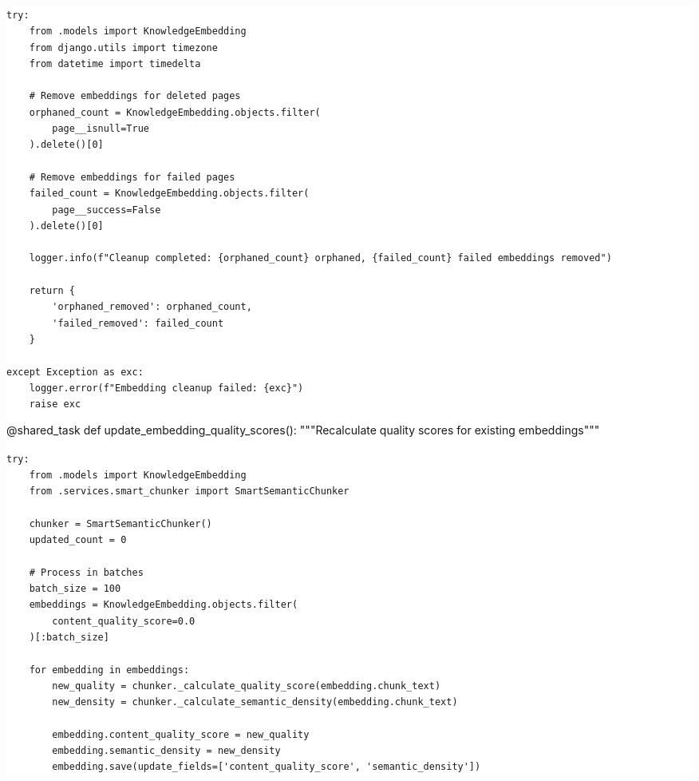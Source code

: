     try:
        from .models import KnowledgeEmbedding
        from django.utils import timezone
        from datetime import timedelta

        # Remove embeddings for deleted pages
        orphaned_count = KnowledgeEmbedding.objects.filter(
            page__isnull=True
        ).delete()[0]

        # Remove embeddings for failed pages
        failed_count = KnowledgeEmbedding.objects.filter(
            page__success=False
        ).delete()[0]

        logger.info(f"Cleanup completed: {orphaned_count} orphaned, {failed_count} failed embeddings removed")

        return {
            'orphaned_removed': orphaned_count,
            'failed_removed': failed_count
        }

    except Exception as exc:
        logger.error(f"Embedding cleanup failed: {exc}")
        raise exc

@shared_task
def update_embedding_quality_scores():
"""Recalculate quality scores for existing embeddings"""

    try:
        from .models import KnowledgeEmbedding
        from .services.smart_chunker import SmartSemanticChunker

        chunker = SmartSemanticChunker()
        updated_count = 0

        # Process in batches
        batch_size = 100
        embeddings = KnowledgeEmbedding.objects.filter(
            content_quality_score=0.0
        )[:batch_size]

        for embedding in embeddings:
            new_quality = chunker._calculate_quality_score(embedding.chunk_text)
            new_density = chunker._calculate_semantic_density(embedding.chunk_text)

            embedding.content_quality_score = new_quality
            embedding.semantic_density = new_density
            embedding.save(update_fields=['content_quality_score', 'semantic_density'])
